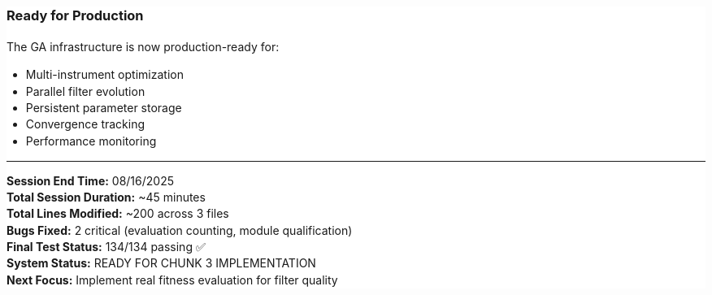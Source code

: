 ### Ready for Production
The GA infrastructure is now production-ready for:
- Multi-instrument optimization
- Parallel filter evolution
- Persistent parameter storage
- Convergence tracking
- Performance monitoring

---

**Session End Time:** 08/16/2025  
**Total Session Duration:** ~45 minutes  
**Total Lines Modified:** ~200 across 3 files  
**Bugs Fixed:** 2 critical (evaluation counting, module qualification)  
**Final Test Status:** 134/134 passing ✅  
**System Status:** READY FOR CHUNK 3 IMPLEMENTATION  
**Next Focus:** Implement real fitness evaluation for filter quality